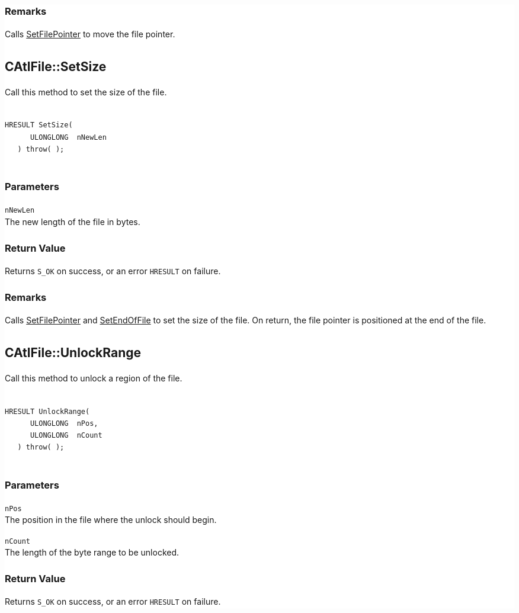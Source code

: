 ### Remarks  
 Calls [SetFilePointer](http://msdn.microsoft.com/library/windows/desktop/aa365541) to move the file pointer.  
  
##  <a name="catlfile__setsize"></a>  CAtlFile::SetSize  
 Call this method to set the size of the file.  
  
```  
  
HRESULT SetSize(  
      ULONGLONG  nNewLen  
   ) throw( );  
  
```  
  
### Parameters  
 `nNewLen`  
 The new length of the file in bytes.  
  
### Return Value  
 Returns `S_OK` on success, or an error `HRESULT` on failure.  
  
### Remarks  
 Calls [SetFilePointer](http://msdn.microsoft.com/library/windows/desktop/aa365541) and [SetEndOfFile](http://msdn.microsoft.com/library/windows/desktop/aa365531) to set the size of the file. On return, the file pointer is positioned at the end of the file.  
  
##  <a name="catlfile__unlockrange"></a>  CAtlFile::UnlockRange  
 Call this method to unlock a region of the file.  
  
```  
  
HRESULT UnlockRange(  
      ULONGLONG  nPos,  
      ULONGLONG  nCount  
   ) throw( );  
  
```  
  
### Parameters  
 `nPos`  
 The position in the file where the unlock should begin.  
  
 `nCount`  
 The length of the byte range to be unlocked.  
  
### Return Value  
 Returns `S_OK` on success, or an error `HRESULT` on failure.  
  